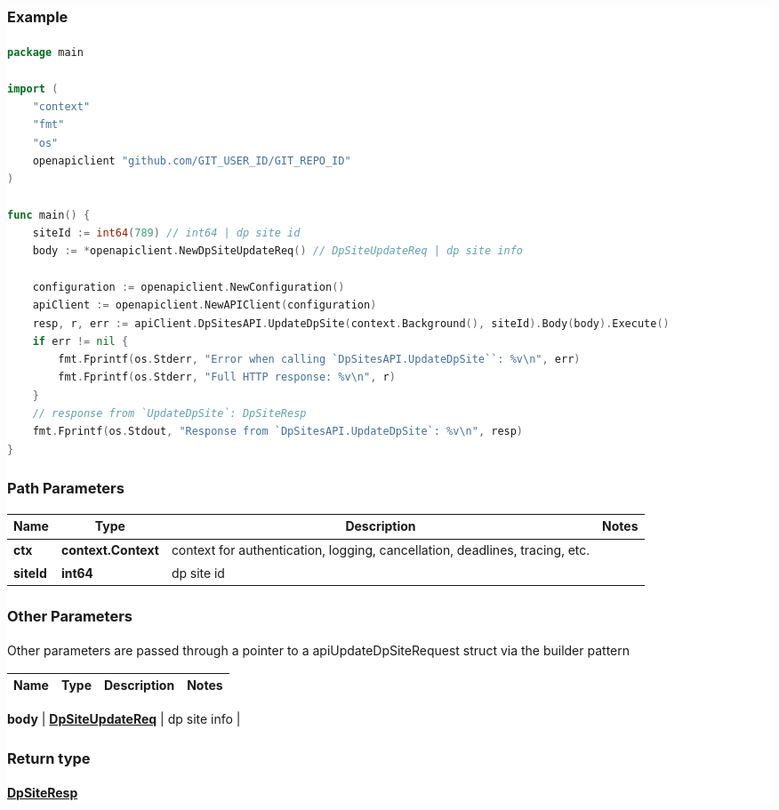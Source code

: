 


### Example

```go
package main

import (
	"context"
	"fmt"
	"os"
	openapiclient "github.com/GIT_USER_ID/GIT_REPO_ID"
)

func main() {
	siteId := int64(789) // int64 | dp site id
	body := *openapiclient.NewDpSiteUpdateReq() // DpSiteUpdateReq | dp site info

	configuration := openapiclient.NewConfiguration()
	apiClient := openapiclient.NewAPIClient(configuration)
	resp, r, err := apiClient.DpSitesAPI.UpdateDpSite(context.Background(), siteId).Body(body).Execute()
	if err != nil {
		fmt.Fprintf(os.Stderr, "Error when calling `DpSitesAPI.UpdateDpSite``: %v\n", err)
		fmt.Fprintf(os.Stderr, "Full HTTP response: %v\n", r)
	}
	// response from `UpdateDpSite`: DpSiteResp
	fmt.Fprintf(os.Stdout, "Response from `DpSitesAPI.UpdateDpSite`: %v\n", resp)
}
```

### Path Parameters


Name | Type | Description  | Notes
------------- | ------------- | ------------- | -------------
**ctx** | **context.Context** | context for authentication, logging, cancellation, deadlines, tracing, etc.
**siteId** | **int64** | dp site id | 

### Other Parameters

Other parameters are passed through a pointer to a apiUpdateDpSiteRequest struct via the builder pattern


Name | Type | Description  | Notes
------------- | ------------- | ------------- | -------------

 **body** | [**DpSiteUpdateReq**](DpSiteUpdateReq.md) | dp site info | 

### Return type

[**DpSiteResp**](DpSiteResp.md)
